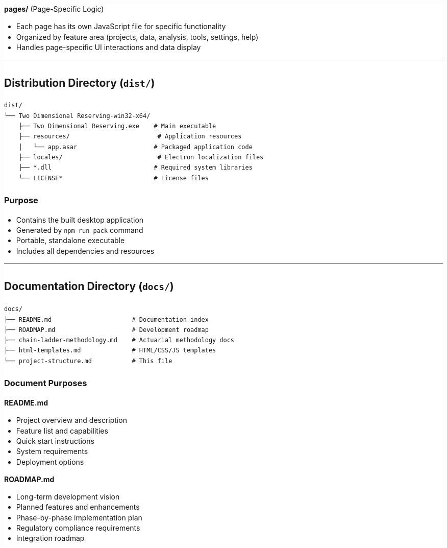 **pages/** (Page-Specific Logic)
- Each page has its own JavaScript file for specific functionality
- Organized by feature area (projects, data, analysis, tools, settings, help)
- Handles page-specific UI interactions and data display

---

## Distribution Directory (`dist/`)

```
dist/
└── Two Dimensional Reserving-win32-x64/
    ├── Two Dimensional Reserving.exe    # Main executable
    ├── resources/                        # Application resources
    │   └── app.asar                     # Packaged application code
    ├── locales/                          # Electron localization files
    ├── *.dll                            # Required system libraries
    └── LICENSE*                         # License files
```

### Purpose
- Contains the built desktop application
- Generated by `npm run pack` command
- Portable, standalone executable
- Includes all dependencies and resources

---

## Documentation Directory (`docs/`)

```
docs/
├── README.md                      # Documentation index
├── ROADMAP.md                     # Development roadmap
├── chain-ladder-methodology.md    # Actuarial methodology docs
├── html-templates.md              # HTML/CSS/JS templates
└── project-structure.md           # This file
```

### Document Purposes

**README.md**
- Project overview and description
- Feature list and capabilities
- Quick start instructions
- System requirements
- Deployment options

**ROADMAP.md**
- Long-term development vision
- Planned features and enhancements
- Phase-by-phase implementation plan
- Regulatory compliance requirements
- Integration roadmap
